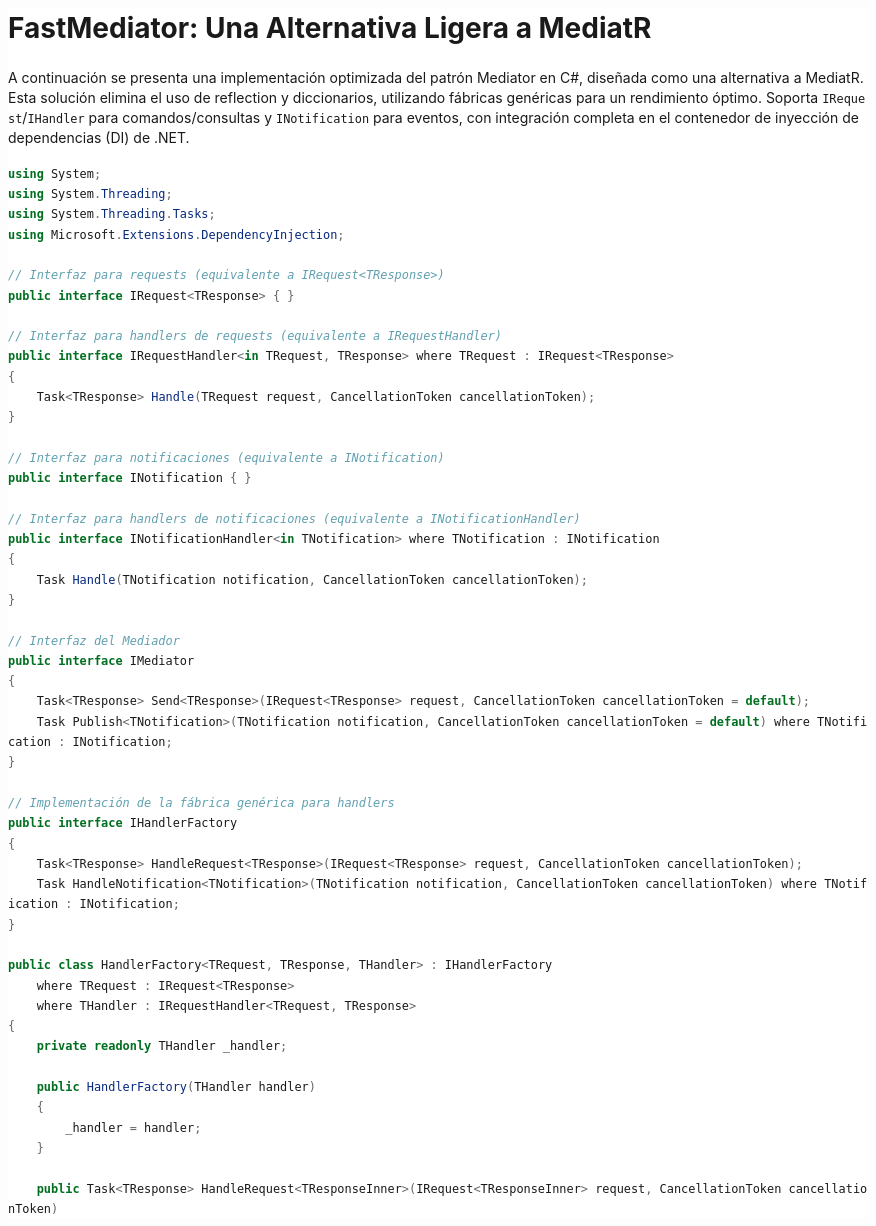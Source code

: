 # FastMediator: Una Alternativa Ligera a MediatR

A continuación se presenta una implementación optimizada del patrón Mediator en C#, diseñada como una alternativa a MediatR. Esta solución elimina el uso de reflection y diccionarios, utilizando fábricas genéricas para un rendimiento óptimo. Soporta `IRequest`/`IHandler` para comandos/consultas y `INotification` para eventos, con integración completa en el contenedor de inyección de dependencias (DI) de .NET.

```csharp
using System;
using System.Threading;
using System.Threading.Tasks;
using Microsoft.Extensions.DependencyInjection;

// Interfaz para requests (equivalente a IRequest<TResponse>)
public interface IRequest<TResponse> { }

// Interfaz para handlers de requests (equivalente a IRequestHandler)
public interface IRequestHandler<in TRequest, TResponse> where TRequest : IRequest<TResponse>
{
    Task<TResponse> Handle(TRequest request, CancellationToken cancellationToken);
}

// Interfaz para notificaciones (equivalente a INotification)
public interface INotification { }

// Interfaz para handlers de notificaciones (equivalente a INotificationHandler)
public interface INotificationHandler<in TNotification> where TNotification : INotification
{
    Task Handle(TNotification notification, CancellationToken cancellationToken);
}

// Interfaz del Mediador
public interface IMediator
{
    Task<TResponse> Send<TResponse>(IRequest<TResponse> request, CancellationToken cancellationToken = default);
    Task Publish<TNotification>(TNotification notification, CancellationToken cancellationToken = default) where TNotification : INotification;
}

// Implementación de la fábrica genérica para handlers
public interface IHandlerFactory
{
    Task<TResponse> HandleRequest<TResponse>(IRequest<TResponse> request, CancellationToken cancellationToken);
    Task HandleNotification<TNotification>(TNotification notification, CancellationToken cancellationToken) where TNotification : INotification;
}

public class HandlerFactory<TRequest, TResponse, THandler> : IHandlerFactory
    where TRequest : IRequest<TResponse>
    where THandler : IRequestHandler<TRequest, TResponse>
{
    private readonly THandler _handler;

    public HandlerFactory(THandler handler)
    {
        _handler = handler;
    }

    public Task<TResponse> HandleRequest<TResponseInner>(IRequest<TResponseInner> request, CancellationToken cancellationToken)
```